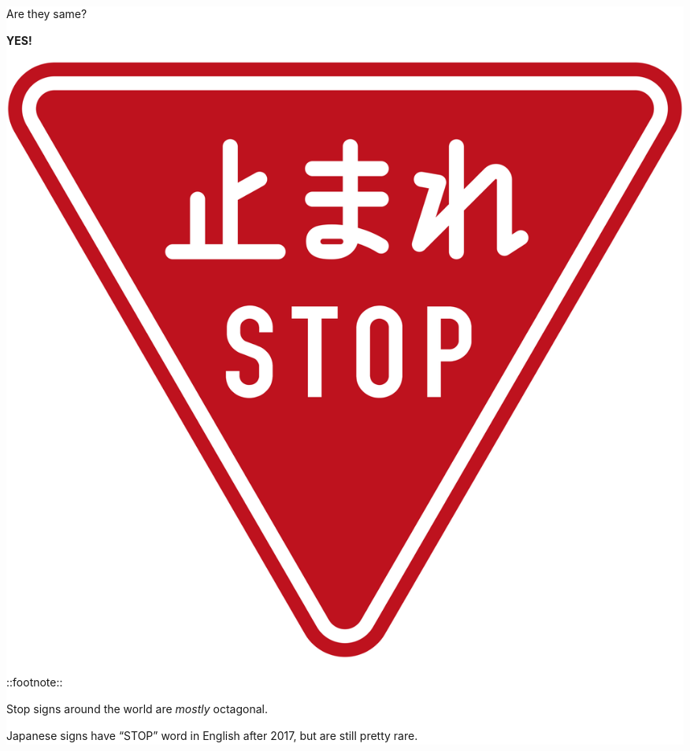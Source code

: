 <div class="text-center">

Are they same?

<strong class="text-3xl text-center">YES!</strong>
</div>

![Japanese “Stop” sign](/images/road-signs/Japan_road_sign_330-A.svg)

</div>

::footnote::

Stop signs around the world are _mostly_ octagonal.

Japanese signs have “STOP” word in English after 2017, but are still pretty rare.
